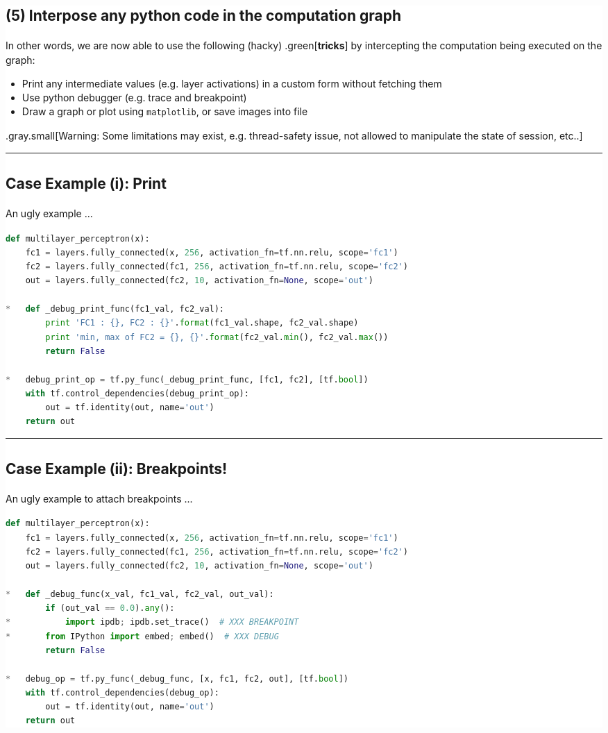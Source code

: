 
## (5) Interpose any python code in the computation graph

In other words, we are now able to use the following (hacky) .green[**tricks**]
by intercepting the computation being executed on the graph:

- Print any intermediate values (e.g. layer activations) in a custom form
  without fetching them
- Use python debugger (e.g. trace and breakpoint)
- Draw a graph or plot using `matplotlib`, or save images into file

.gray.small[Warning: Some limitations may exist, e.g. thread-safety issue, not allowed to manipulate the state of session, etc..]


---

## Case Example (i): Print

An ugly example ...

```python
def multilayer_perceptron(x):
    fc1 = layers.fully_connected(x, 256, activation_fn=tf.nn.relu, scope='fc1')
    fc2 = layers.fully_connected(fc1, 256, activation_fn=tf.nn.relu, scope='fc2')
    out = layers.fully_connected(fc2, 10, activation_fn=None, scope='out')

*   def _debug_print_func(fc1_val, fc2_val):
        print 'FC1 : {}, FC2 : {}'.format(fc1_val.shape, fc2_val.shape)
        print 'min, max of FC2 = {}, {}'.format(fc2_val.min(), fc2_val.max())
        return False

*   debug_print_op = tf.py_func(_debug_print_func, [fc1, fc2], [tf.bool])
    with tf.control_dependencies(debug_print_op):
        out = tf.identity(out, name='out')
    return out
```


---

## Case Example (ii): Breakpoints!

An ugly example to attach breakpoints ...

```python
def multilayer_perceptron(x):
    fc1 = layers.fully_connected(x, 256, activation_fn=tf.nn.relu, scope='fc1')
    fc2 = layers.fully_connected(fc1, 256, activation_fn=tf.nn.relu, scope='fc2')
    out = layers.fully_connected(fc2, 10, activation_fn=None, scope='out')

*   def _debug_func(x_val, fc1_val, fc2_val, out_val):
        if (out_val == 0.0).any():
*           import ipdb; ipdb.set_trace()  # XXX BREAKPOINT
*       from IPython import embed; embed()  # XXX DEBUG
        return False

*   debug_op = tf.py_func(_debug_func, [x, fc1, fc2, out], [tf.bool])
    with tf.control_dependencies(debug_op):
        out = tf.identity(out, name='out')
    return out
```


[snuvl-web]: http://vision.snu.ac.kr
[wookayin-gh]: https://github.com/wookayin
[apidocs-sessionrun]: https://www.tensorflow.org/versions/master/api_docs/python/train.html#scalar_summary
[tf-partial-run]: https://github.com/tensorflow/tensorflow/blob/v1.0.0/tensorflow/python/client/session.py#L777
[tf-tensorboard]: https://www.tensorflow.org/versions/master/how_tos/summaries_and_tensorboard/index.html
[apidocs-summary]: https://www.tensorflow.org/versions/master/api_docs/python/summary/generation_of_summaries_#scalar
[apidocs-summarywriter]: https://www.tensorflow.org/versions/master/api_docs/python/summary/generation_of_summaries_#FileWriter
[tf-print]: https://www.tensorflow.org/versions/r0.8/api_docs/python/control_flow_ops.html#Print
[tf-assert]: https://www.tensorflow.org/versions/r0.8/api_docs/python/control_flow_ops.html#Assert
[pdb]: https://docs.python.org/2/library/pdb.html
[ipdb]: https://pypi.python.org/pypi/ipdb
[pudb]: https://pypi.python.org/pypi/pudb
[tensorflow-variable-scope]: https://www.tensorflow.org/versions/master/how_tos/variable_scope/index.html
[docs-custom-ops]: https://www.tensorflow.org/versions/master/how_tos/adding_an_op/index.html#implement-the-kernel-for-the-op
[tf-code-printop]: https://github.com/tensorflow/tensorflow/blob/v1.0.0/tensorflow/core/kernels/logging_ops.cc#L53
[docs-py-func]: https://www.tensorflow.org/versions/r1.0/api_docs/python/script_ops.html#py_func
[fail-fast]: https://en.wikipedia.org/wiki/Fail-fast
[dry-principle]: https://en.wikipedia.org/wiki/Don%27t_repeat_yourself
[debug-tip-matloff]: http://heather.cs.ucdavis.edu/~matloff/UnixAndC/CLanguage/Debug.html
[gpustat]: https://github.com/wookayin/gpustat
[python-profilers]: https://docs.python.org/2/library/profile.html
[line-profiler]: https://pypi.python.org/pypi/line_profiler/
[ipython-profile]: https://ipython.org/ipython-doc/3/interactive/magics.html
[nvprof]: http://docs.nvidia.com/cuda/profiler-users-guide/
[tf-issue-1824]: https://github.com/tensorflow/tensorflow/issues/1824
